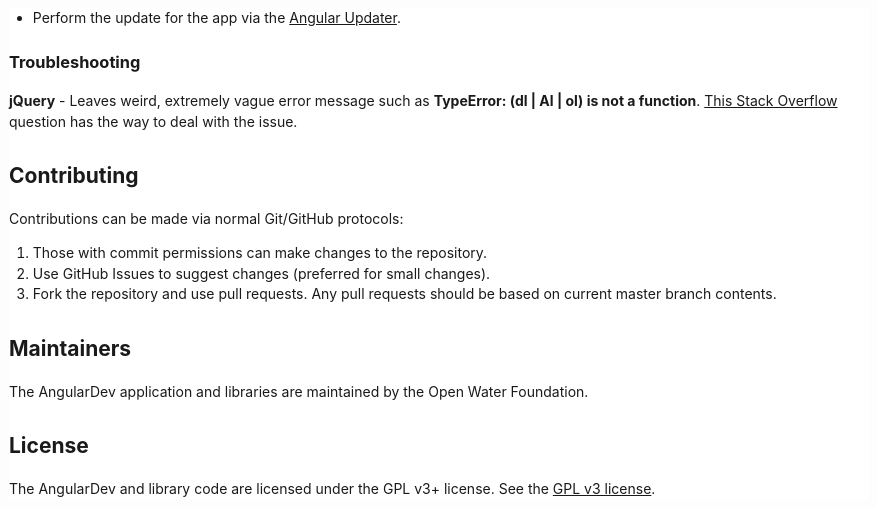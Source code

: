 * Perform the update for the app via the [Angular Updater](https://update.angular.io/).

### Troubleshooting ###

**jQuery** - Leaves weird, extremely vague error message such as **TypeError: (dl | Al | ol)
is not a function**.
[This Stack Overflow](https://stackoverflow.com/questions/3931529/is-not-a-function-jquery-error)
question has the way to deal with the issue.

## Contributing ##

Contributions can be made via normal Git/GitHub protocols:

1. Those with commit permissions can make changes to the repository.
2. Use GitHub Issues to suggest changes (preferred for small changes).
3. Fork the repository and use pull requests.
Any pull requests should be based on current master branch contents.

## Maintainers ##

The AngularDev application and libraries are maintained by the Open Water Foundation.

## License ##

The AngularDev and library code are licensed under the GPL v3+ license. See the
[GPL v3 license](LICENSE.md).

